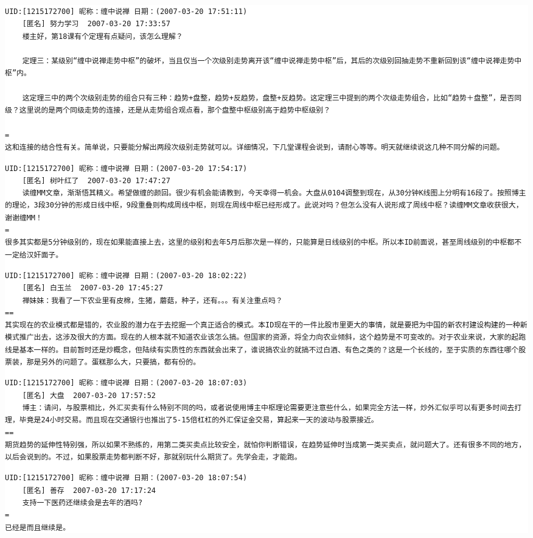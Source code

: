 ```
UID:[1215172700] 昵称：缠中说禅 日期：(2007-03-20 17:51:11)
	[匿名] 努力学习  2007-03-20 17:33:57
	楼主好，第18课有个定理有点疑问，该怎么理解？
	
	定理三：某级别“缠中说禅走势中枢”的破坏，当且仅当一个次级别走势离开该“缠中说禅走势中枢”后，其后的次级别回抽走势不重新回到该“缠中说禅走势中枢”内。
	
	这定理三中的两个次级别走势的组合只有三种：趋势+盘整，趋势+反趋势，盘整+反趋势。这定理三中提到的两个次级走势组合，比如“趋势＋盘整”，是否同级？这里说的是两个同级走势的连接，还是从走势组合观点看，那个盘整中枢级别高于趋势中枢级别？
	
=
这和连接的结合性有关。简单说，只要能分解出两段次级别走势就可以。详细情况，下几堂课程会说到，请耐心等等。明天就继续说这几种不同分解的问题。
```



```
UID:[1215172700] 昵称：缠中说禅 日期：(2007-03-20 17:54:17)
	[匿名] 树叶红了  2007-03-20 17:47:27
	读缠MM文章，渐渐悟其精义。希望做缠的颜回。很少有机会能请教到，今天幸得一机会。大盘从0104调整到现在，从30分钟K线图上分明有16段了。按照博主的理论，3段30分钟的形成日线中枢，9段重叠则构成周线中枢，则现在周线中枢已经形成了。此说对吗？但怎么没有人说形成了周线中枢？读缠MM文章收获很大，谢谢缠MM！
=
很多其实都是5分钟级别的，现在如果能直接上去，这里的级别和去年5月后那次是一样的，只能算是日线级别的中枢。所以本ID前面说，甚至周线级别的中枢都不一定给汉奸面子。
```



```
UID:[1215172700] 昵称：缠中说禅 日期：(2007-03-20 18:02:22)
	[匿名] 白玉兰  2007-03-20 17:45:27
	禅妹妹：我看了一下农业里有皮棉，生猪，蘑菇，种子，还有。。。有关注重点吗？
==
其实现在的农业模式都是错的，农业股的潜力在于去挖掘一个真正适合的模式。本ID现在干的一件比股市里更大的事情，就是要把为中国的新农村建设构建的一种新模式推广出去，这涉及很大的方面。现在的人根本就不知道农业该怎么搞。但国家的资源，将全力向农业倾斜，这个趋势是不可变改的。对于农业来说，大家的起跑线是基本一样的。目前暂时还是炒概念，但陆续有实质性的东西就会出来了，谁说搞农业的就搞不过白酒、有色之类的？这是一个长线的，至于实质的东西往哪个股票装，那是另外的问题了。蛋糕那么大，只要搞，都有份的。
```



```
UID:[1215172700] 昵称：缠中说禅 日期：(2007-03-20 18:07:03)
	[匿名] 大盘  2007-03-20 17:57:52
	博主：请问，与股票相比，外汇买卖有什么特别不同的吗，或者说使用博主中枢理论需要更注意些什么，如果完全方法一样，炒外汇似乎可以有更多时间去打理，毕竟是24小时交易。而且现在交通银行也推出了5-15倍杠杠的外汇保证金交易，算起来一天的波动与股票接近。
==
期货趋势的延伸性特别强，所以如果不熟练的，用第二类买卖点比较安全，就怕你判断错误，在趋势延伸时当成第一类买卖点，就问题大了。还有很多不同的地方，以后会说到的。不过，如果股票走势都判断不好，那就别玩什么期货了。先学会走，才能跑。
```



```
UID:[1215172700] 昵称：缠中说禅 日期：(2007-03-20 18:07:54)
	[匿名] 善存  2007-03-20 17:17:24
	支持一下医药还继续会是去年的酒吗?
=
已经是而且继续是。
```

